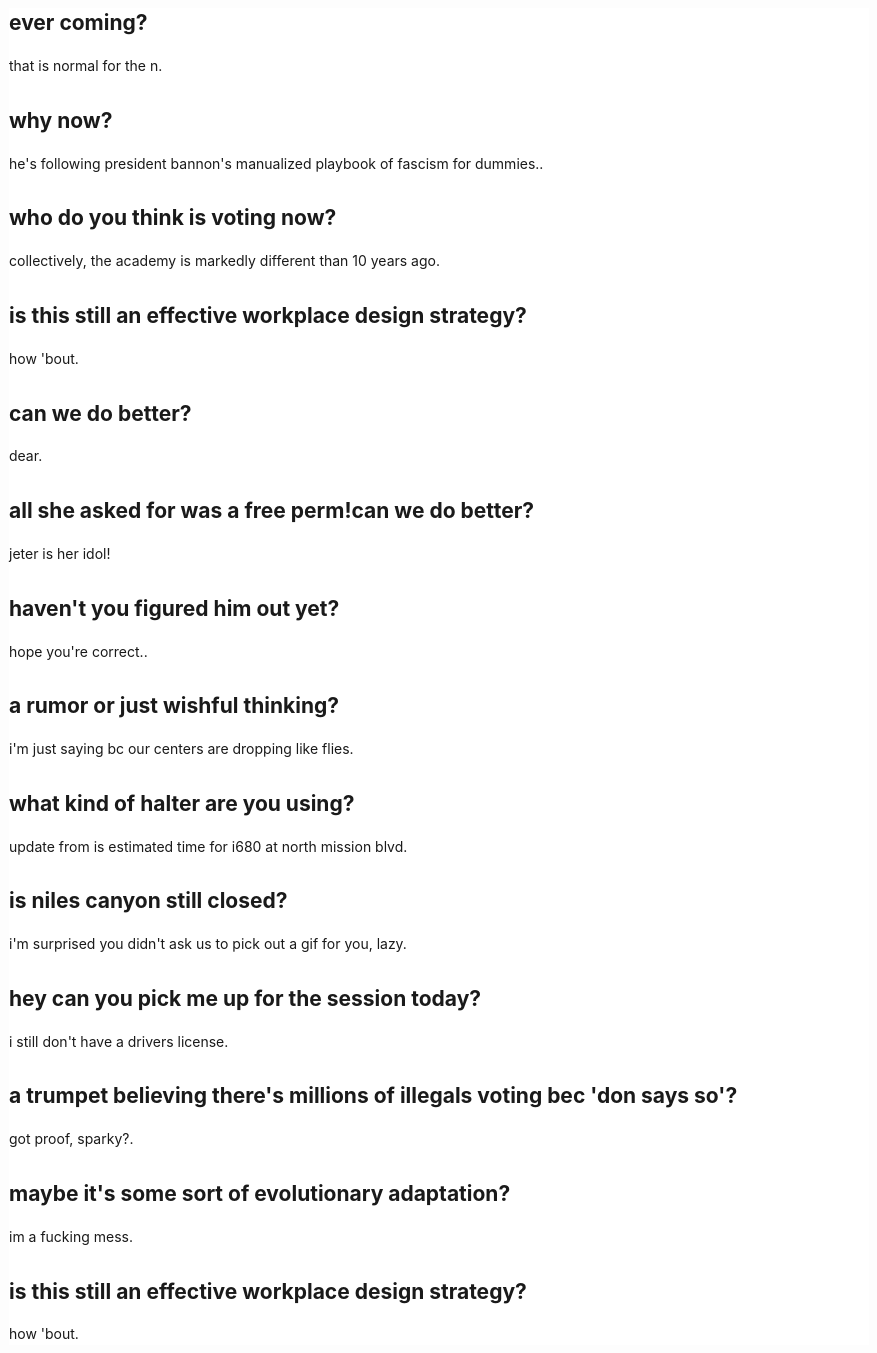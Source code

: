 ## ever coming?
that is normal for the n.

## why now?
he's following president bannon's manualized playbook of fascism for dummies..

## who do you think is voting now?
collectively, the academy is markedly different than 10 years ago.

## is this still an effective workplace design strategy?
how 'bout.

## can we do better?
dear.

## all she asked for was a free perm!can we do better?
jeter is her idol!

## haven't you figured him out yet?
hope you're correct..

## a rumor or just wishful thinking?
i'm just saying bc our centers are dropping like flies.

## what kind of halter are you using?
update from is estimated time for i680 at north mission blvd.

## is niles canyon still closed?
i'm surprised you didn't ask us to pick out a gif for you, lazy.

## hey can you pick me up for the session today?
i still don't have a drivers license.

## a trumpet believing there's millions of illegals voting bec 'don says so'?
got proof, sparky?.

## maybe it's some sort of evolutionary adaptation?
im a fucking mess.

## is this still an effective workplace design strategy?
how 'bout.
